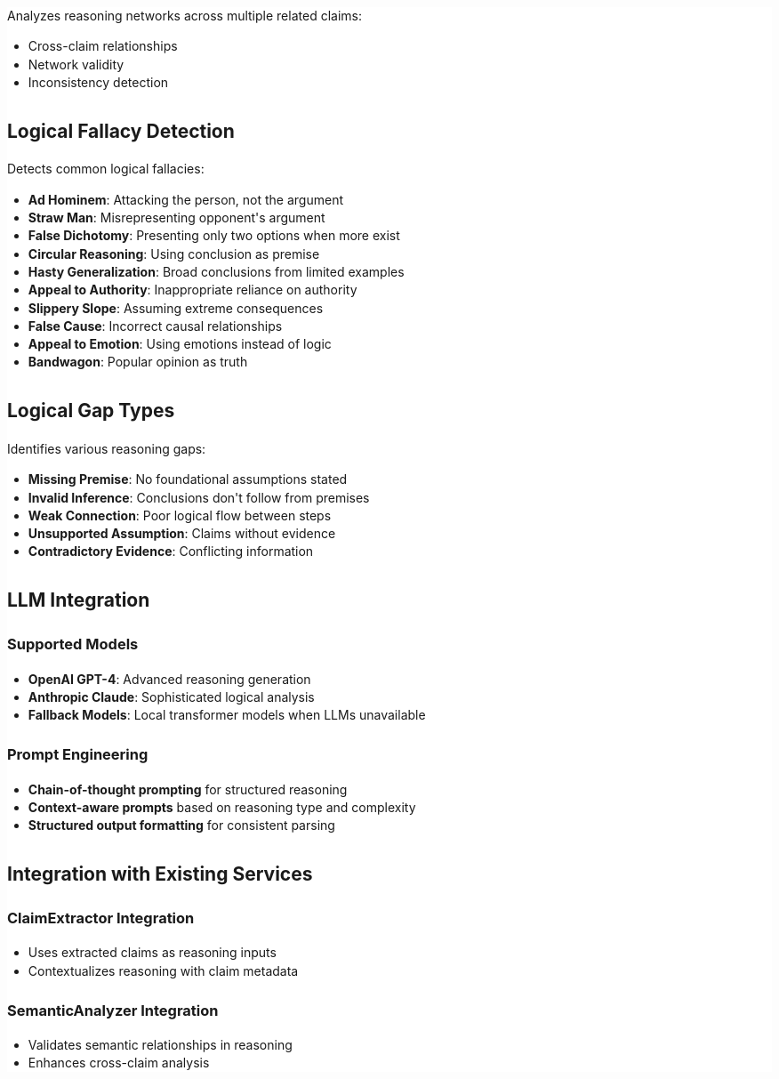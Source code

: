 Analyzes reasoning networks across multiple related claims:
- Cross-claim relationships
- Network validity
- Inconsistency detection

## Logical Fallacy Detection

Detects common logical fallacies:

- **Ad Hominem**: Attacking the person, not the argument
- **Straw Man**: Misrepresenting opponent's argument
- **False Dichotomy**: Presenting only two options when more exist
- **Circular Reasoning**: Using conclusion as premise
- **Hasty Generalization**: Broad conclusions from limited examples
- **Appeal to Authority**: Inappropriate reliance on authority
- **Slippery Slope**: Assuming extreme consequences
- **False Cause**: Incorrect causal relationships
- **Appeal to Emotion**: Using emotions instead of logic
- **Bandwagon**: Popular opinion as truth

## Logical Gap Types

Identifies various reasoning gaps:

- **Missing Premise**: No foundational assumptions stated
- **Invalid Inference**: Conclusions don't follow from premises
- **Weak Connection**: Poor logical flow between steps
- **Unsupported Assumption**: Claims without evidence
- **Contradictory Evidence**: Conflicting information

## LLM Integration

### Supported Models

- **OpenAI GPT-4**: Advanced reasoning generation
- **Anthropic Claude**: Sophisticated logical analysis
- **Fallback Models**: Local transformer models when LLMs unavailable

### Prompt Engineering

- **Chain-of-thought prompting** for structured reasoning
- **Context-aware prompts** based on reasoning type and complexity
- **Structured output formatting** for consistent parsing

## Integration with Existing Services

### ClaimExtractor Integration
- Uses extracted claims as reasoning inputs
- Contextualizes reasoning with claim metadata

### SemanticAnalyzer Integration
- Validates semantic relationships in reasoning
- Enhances cross-claim analysis
